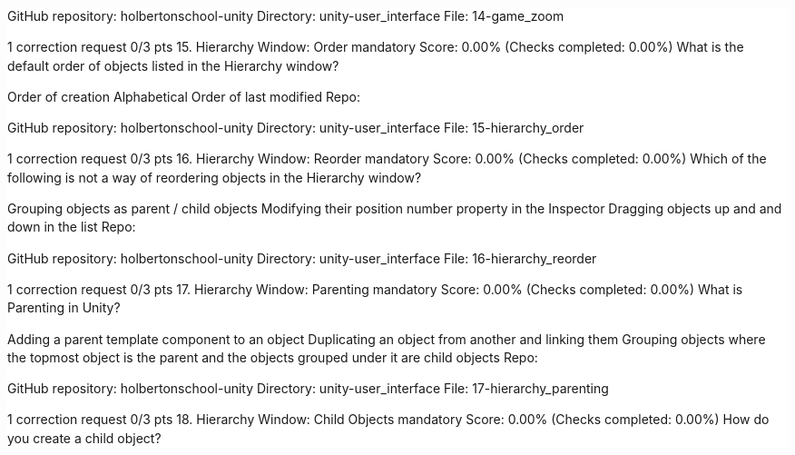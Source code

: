 GitHub repository: holbertonschool-unity
Directory: unity-user_interface
File: 14-game_zoom
 
1 correction request
0/3 pts
15. Hierarchy Window: Order
mandatory
Score: 0.00% (Checks completed: 0.00%)
What is the default order of objects listed in the Hierarchy window?

Order of creation
Alphabetical
Order of last modified
Repo:

GitHub repository: holbertonschool-unity
Directory: unity-user_interface
File: 15-hierarchy_order
 
1 correction request
0/3 pts
16. Hierarchy Window: Reorder
mandatory
Score: 0.00% (Checks completed: 0.00%)
Which of the following is not a way of reordering objects in the Hierarchy window?

Grouping objects as parent / child objects
Modifying their position number property in the Inspector
Dragging objects up and and down in the list
Repo:

GitHub repository: holbertonschool-unity
Directory: unity-user_interface
File: 16-hierarchy_reorder
 
1 correction request
0/3 pts
17. Hierarchy Window: Parenting
mandatory
Score: 0.00% (Checks completed: 0.00%)
What is Parenting in Unity?

Adding a parent template component to an object
Duplicating an object from another and linking them
Grouping objects where the topmost object is the parent and the objects grouped under it are child objects
Repo:

GitHub repository: holbertonschool-unity
Directory: unity-user_interface
File: 17-hierarchy_parenting
 
1 correction request
0/3 pts
18. Hierarchy Window: Child Objects
mandatory
Score: 0.00% (Checks completed: 0.00%)
How do you create a child object?
